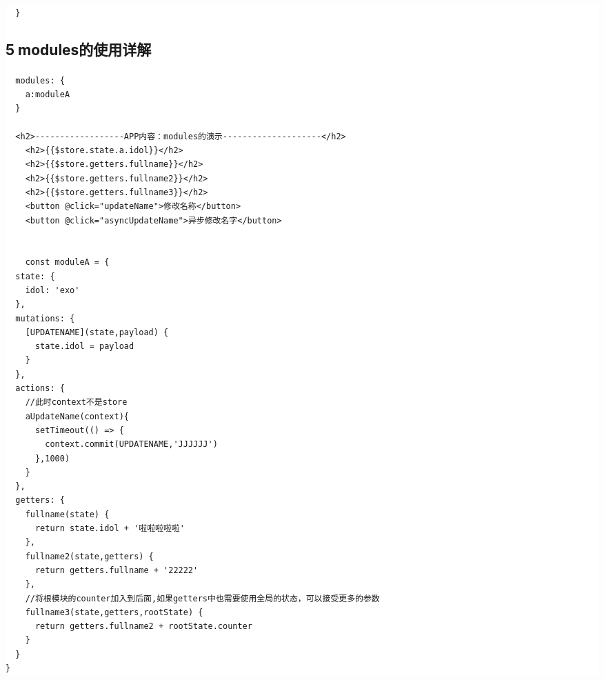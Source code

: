 ```js
  }
```



## 5 modules的使用详解



```
  modules: {
    a:moduleA
  }
  
  <h2>------------------APP内容：modules的演示--------------------</h2>
    <h2>{{$store.state.a.idol}}</h2>
    <h2>{{$store.getters.fullname}}</h2>
    <h2>{{$store.getters.fullname2}}</h2>
    <h2>{{$store.getters.fullname3}}</h2>
    <button @click="updateName">修改名称</button>
    <button @click="asyncUpdateName">异步修改名字</button>
    
    
    const moduleA = {
  state: {
    idol: 'exo'
  },
  mutations: {
    [UPDATENAME](state,payload) {
      state.idol = payload
    }
  },
  actions: {
    //此时context不是store
    aUpdateName(context){
      setTimeout(() => {
        context.commit(UPDATENAME,'JJJJJJ')
      },1000)
    }
  },
  getters: {
    fullname(state) {
      return state.idol + '啦啦啦啦啦'
    },
    fullname2(state,getters) {
      return getters.fullname + '22222'
    },
    //将根模块的counter加入到后面,如果getters中也需要使用全局的状态，可以接受更多的参数
    fullname3(state,getters,rootState) {
      return getters.fullname2 + rootState.counter
    }
  }
}
```
